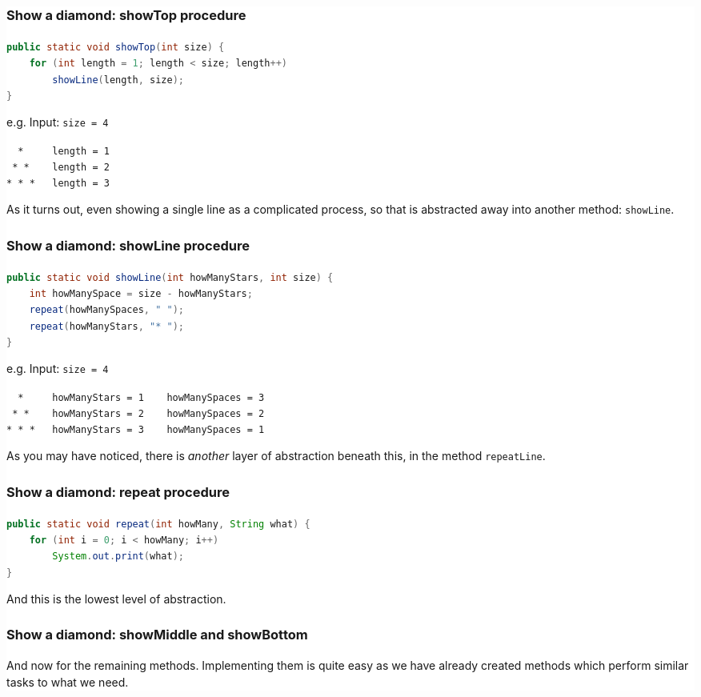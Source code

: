 ### Show a diamond: showTop procedure

```java
public static void showTop(int size) {
    for (int length = 1; length < size; length++)
        showLine(length, size);
}
```

e.g. Input: `size = 4`

```
  *     length = 1
 * *    length = 2
* * *   length = 3
```

As it turns out, even showing a single line as a complicated process, so that is abstracted away into another method: `showLine`.

### Show a diamond: showLine procedure

```java
public static void showLine(int howManyStars, int size) {
    int howManySpace = size - howManyStars;
    repeat(howManySpaces, " ");
    repeat(howManyStars, "* ");
}
```

e.g. Input: `size = 4`

```
  *     howManyStars = 1    howManySpaces = 3
 * *    howManyStars = 2    howManySpaces = 2
* * *   howManyStars = 3    howManySpaces = 1
```

As you may have noticed, there is *another* layer of abstraction beneath this, in the method `repeatLine`.

### Show a diamond: repeat procedure

```java
public static void repeat(int howMany, String what) {
    for (int i = 0; i < howMany; i++)
        System.out.print(what);
}
```

And this is the lowest level of abstraction.

### Show a diamond: showMiddle and showBottom

And now for the remaining methods. Implementing them is quite easy as we have already created methods which perform similar tasks to what we need.
